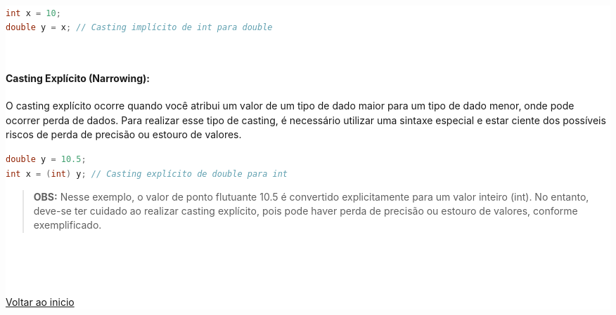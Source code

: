 ```java
int x = 10;
double y = x; // Casting implícito de int para double
```

<br>

#### Casting Explícito (Narrowing):
O casting explícito ocorre quando você atribui um valor de um tipo de dado maior para um tipo de dado menor, onde pode ocorrer perda de dados. Para realizar esse tipo de casting, é necessário utilizar uma sintaxe especial e estar ciente dos possíveis riscos de perda de precisão ou estouro de valores.

```java
double y = 10.5;
int x = (int) y; // Casting explícito de double para int
```

> **OBS:** Nesse exemplo, o valor de ponto flutuante 10.5 é convertido explicitamente para um valor inteiro (int). No entanto, deve-se ter cuidado ao realizar casting explícito, pois pode haver perda de precisão ou estouro de valores, conforme exemplificado.

<br>

<br>

<br>

[Voltar ao inicio](/README.md)